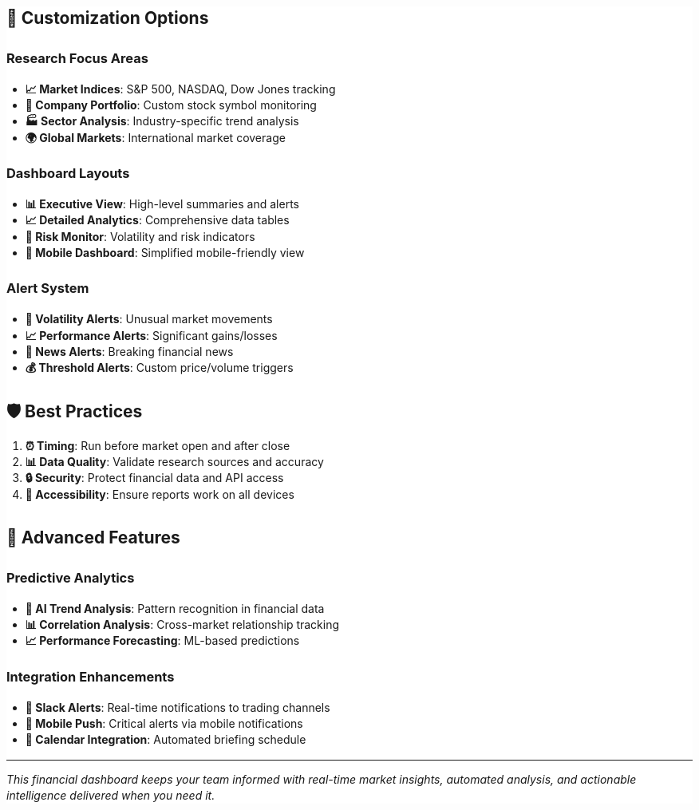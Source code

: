 ## 🔧 **Customization Options**

### Research Focus Areas

- **📈 Market Indices**: S&P 500, NASDAQ, Dow Jones tracking
- **🏢 Company Portfolio**: Custom stock symbol monitoring
- **🏭 Sector Analysis**: Industry-specific trend analysis
- **🌍 Global Markets**: International market coverage

### Dashboard Layouts

- **📊 Executive View**: High-level summaries and alerts
- **📈 Detailed Analytics**: Comprehensive data tables
- **🚨 Risk Monitor**: Volatility and risk indicators
- **📱 Mobile Dashboard**: Simplified mobile-friendly view

### Alert System

- **🚨 Volatility Alerts**: Unusual market movements
- **📈 Performance Alerts**: Significant gains/losses
- **📰 News Alerts**: Breaking financial news
- **💰 Threshold Alerts**: Custom price/volume triggers

## 🛡 **Best Practices**

1. **⏰ Timing**: Run before market open and after close
2. **📊 Data Quality**: Validate research sources and accuracy
3. **🔒 Security**: Protect financial data and API access
4. **📱 Accessibility**: Ensure reports work on all devices

## 🚀 **Advanced Features**

### Predictive Analytics

- **🤖 AI Trend Analysis**: Pattern recognition in financial data
- **📊 Correlation Analysis**: Cross-market relationship tracking
- **📈 Performance Forecasting**: ML-based predictions

### Integration Enhancements

- **💬 Slack Alerts**: Real-time notifications to trading channels
- **📱 Mobile Push**: Critical alerts via mobile notifications
- **🔔 Calendar Integration**: Automated briefing schedule

---

_This financial dashboard keeps your team informed with real-time market insights, automated analysis, and actionable intelligence delivered when you need it._
